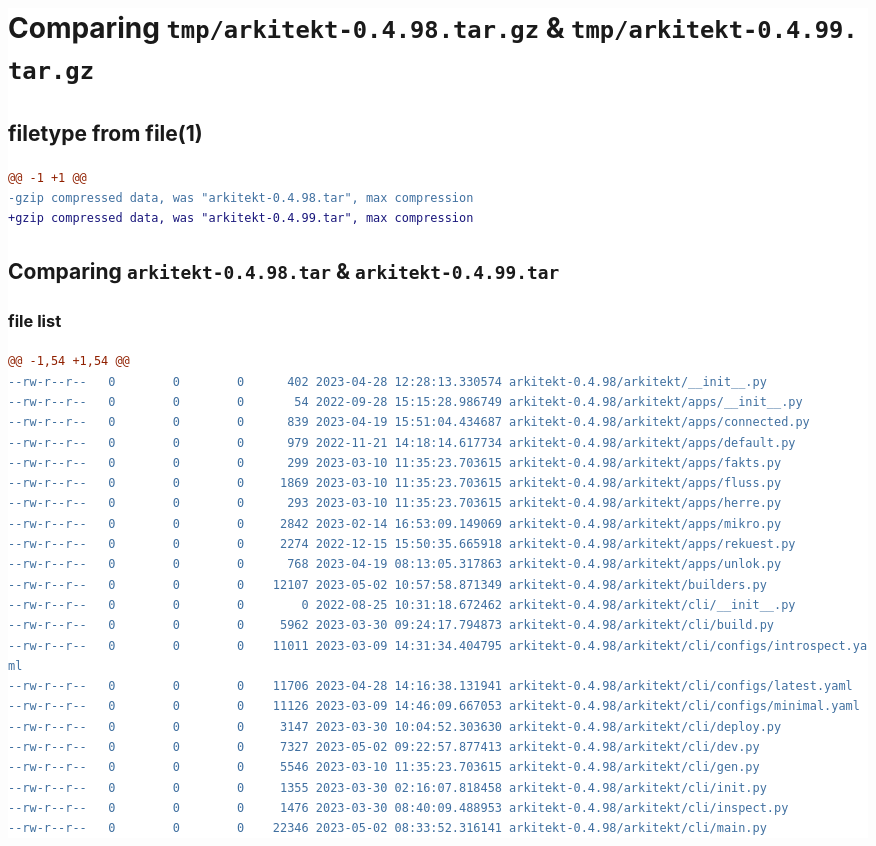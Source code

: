 # Comparing `tmp/arkitekt-0.4.98.tar.gz` & `tmp/arkitekt-0.4.99.tar.gz`

## filetype from file(1)

```diff
@@ -1 +1 @@
-gzip compressed data, was "arkitekt-0.4.98.tar", max compression
+gzip compressed data, was "arkitekt-0.4.99.tar", max compression
```

## Comparing `arkitekt-0.4.98.tar` & `arkitekt-0.4.99.tar`

### file list

```diff
@@ -1,54 +1,54 @@
--rw-r--r--   0        0        0      402 2023-04-28 12:28:13.330574 arkitekt-0.4.98/arkitekt/__init__.py
--rw-r--r--   0        0        0       54 2022-09-28 15:15:28.986749 arkitekt-0.4.98/arkitekt/apps/__init__.py
--rw-r--r--   0        0        0      839 2023-04-19 15:51:04.434687 arkitekt-0.4.98/arkitekt/apps/connected.py
--rw-r--r--   0        0        0      979 2022-11-21 14:18:14.617734 arkitekt-0.4.98/arkitekt/apps/default.py
--rw-r--r--   0        0        0      299 2023-03-10 11:35:23.703615 arkitekt-0.4.98/arkitekt/apps/fakts.py
--rw-r--r--   0        0        0     1869 2023-03-10 11:35:23.703615 arkitekt-0.4.98/arkitekt/apps/fluss.py
--rw-r--r--   0        0        0      293 2023-03-10 11:35:23.703615 arkitekt-0.4.98/arkitekt/apps/herre.py
--rw-r--r--   0        0        0     2842 2023-02-14 16:53:09.149069 arkitekt-0.4.98/arkitekt/apps/mikro.py
--rw-r--r--   0        0        0     2274 2022-12-15 15:50:35.665918 arkitekt-0.4.98/arkitekt/apps/rekuest.py
--rw-r--r--   0        0        0      768 2023-04-19 08:13:05.317863 arkitekt-0.4.98/arkitekt/apps/unlok.py
--rw-r--r--   0        0        0    12107 2023-05-02 10:57:58.871349 arkitekt-0.4.98/arkitekt/builders.py
--rw-r--r--   0        0        0        0 2022-08-25 10:31:18.672462 arkitekt-0.4.98/arkitekt/cli/__init__.py
--rw-r--r--   0        0        0     5962 2023-03-30 09:24:17.794873 arkitekt-0.4.98/arkitekt/cli/build.py
--rw-r--r--   0        0        0    11011 2023-03-09 14:31:34.404795 arkitekt-0.4.98/arkitekt/cli/configs/introspect.yaml
--rw-r--r--   0        0        0    11706 2023-04-28 14:16:38.131941 arkitekt-0.4.98/arkitekt/cli/configs/latest.yaml
--rw-r--r--   0        0        0    11126 2023-03-09 14:46:09.667053 arkitekt-0.4.98/arkitekt/cli/configs/minimal.yaml
--rw-r--r--   0        0        0     3147 2023-03-30 10:04:52.303630 arkitekt-0.4.98/arkitekt/cli/deploy.py
--rw-r--r--   0        0        0     7327 2023-05-02 09:22:57.877413 arkitekt-0.4.98/arkitekt/cli/dev.py
--rw-r--r--   0        0        0     5546 2023-03-10 11:35:23.703615 arkitekt-0.4.98/arkitekt/cli/gen.py
--rw-r--r--   0        0        0     1355 2023-03-30 02:16:07.818458 arkitekt-0.4.98/arkitekt/cli/init.py
--rw-r--r--   0        0        0     1476 2023-03-30 08:40:09.488953 arkitekt-0.4.98/arkitekt/cli/inspect.py
--rw-r--r--   0        0        0    22346 2023-05-02 08:33:52.316141 arkitekt-0.4.98/arkitekt/cli/main.py
```